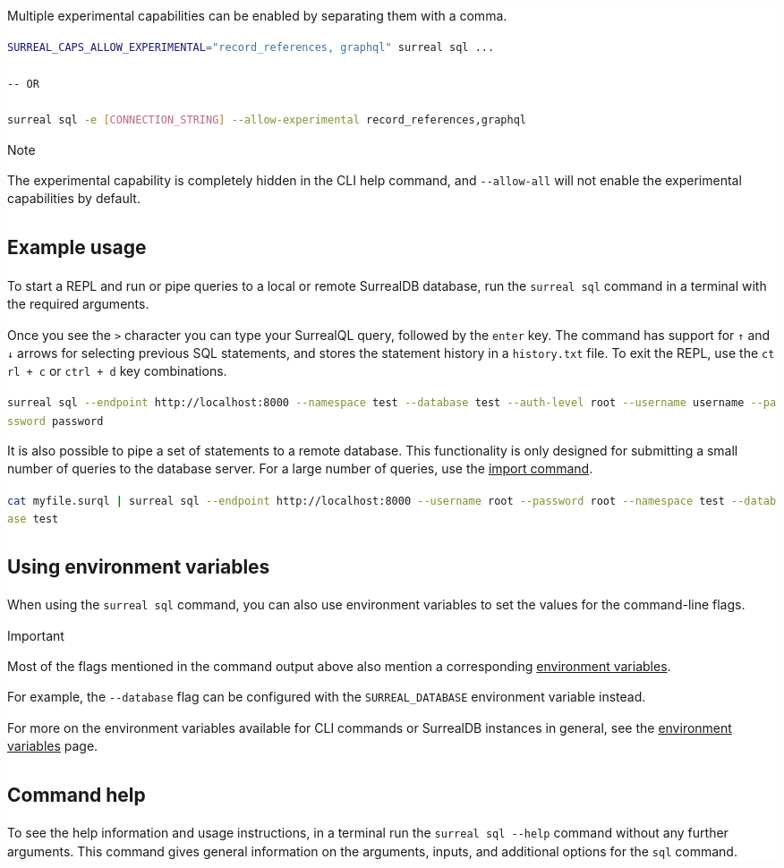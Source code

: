 Multiple experimental capabilities can be enabled by separating them with a comma.

```bash
SURREAL_CAPS_ALLOW_EXPERIMENTAL="record_references, graphql" surreal sql ...

-- OR 

surreal sql -e [CONNECTION_STRING] --allow-experimental record_references,graphql
```

> [!NOTE]
> The experimental capability is completely hidden in the CLI help command, and `--allow-all` will not enable the experimental capabilities by default.

## Example usage

To start a REPL and run or pipe queries to a local or remote SurrealDB database, run the `surreal sql` command in a terminal with the required arguments.

Once you see the `>` character you can type your SurrealQL query, followed by the `enter` key. The command has support for `↑` and `↓` arrows for selecting previous SQL statements, and stores the statement history in a `history.txt` file. To exit the REPL, use the `ctrl + c` or `ctrl + d` key combinations.

```bash
surreal sql --endpoint http://localhost:8000 --namespace test --database test --auth-level root --username username --password password
```

It is also possible to pipe a set of statements to a remote database. This functionality is only designed for submitting a small number of queries to the database server. For a large number of queries, use the [import command](/docs/surrealdb/cli/import).

```bash
cat myfile.surql | surreal sql --endpoint http://localhost:8000 --username root --password root --namespace test --database test
```

## Using environment variables

When using the `surreal sql` command, you can also use environment variables to set the values for the command-line flags. 

>[!IMPORTANT]
> Most of the flags mentioned in the command output above also mention a corresponding [environment variables](/docs/surrealdb/cli/env#command-environment-variables). 
>
> For example, the `--database` flag can be configured with the `SURREAL_DATABASE` environment variable instead. 

For more on the environment variables available for CLI commands or SurrealDB instances in general, see the [environment variables](/docs/surrealdb/cli/env#command-environment-variables) page.

## Command help
To see the help information and usage instructions, in a terminal run the `surreal sql --help` command without any further arguments. This command gives general information on the arguments, inputs, and additional options for the `sql` command.

